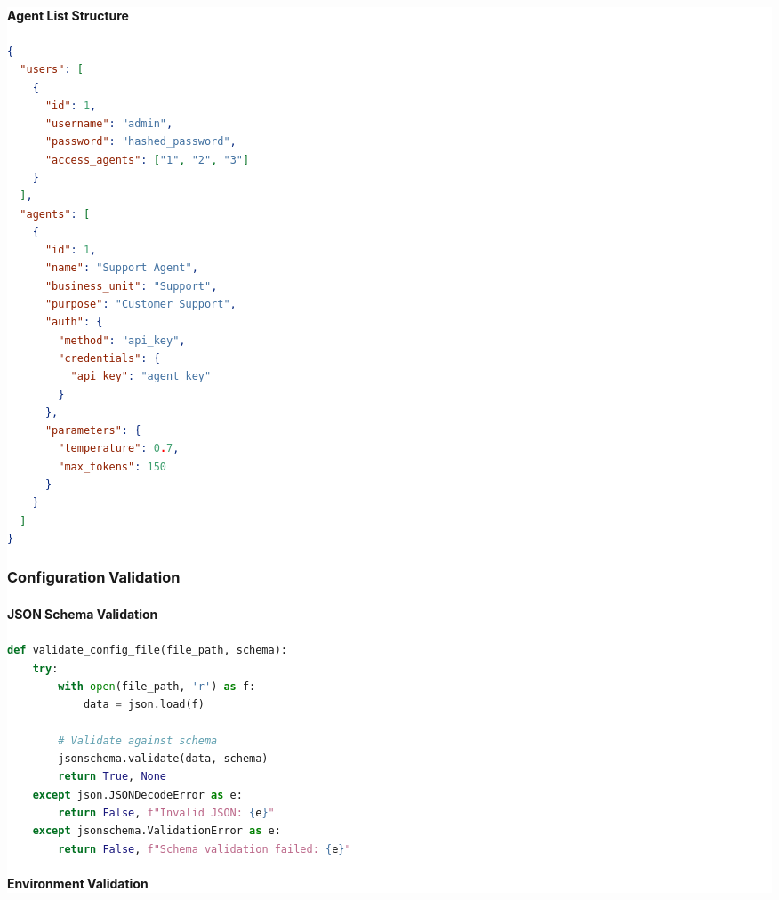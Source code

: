 #### Agent List Structure

```json
{
  "users": [
    {
      "id": 1,
      "username": "admin",
      "password": "hashed_password",
      "access_agents": ["1", "2", "3"]
    }
  ],
  "agents": [
    {
      "id": 1,
      "name": "Support Agent",
      "business_unit": "Support",
      "purpose": "Customer Support",
      "auth": {
        "method": "api_key",
        "credentials": {
          "api_key": "agent_key"
        }
      },
      "parameters": {
        "temperature": 0.7,
        "max_tokens": 150
      }
    }
  ]
}
```

### Configuration Validation

#### JSON Schema Validation

```python
def validate_config_file(file_path, schema):
    try:
        with open(file_path, 'r') as f:
            data = json.load(f)
        
        # Validate against schema
        jsonschema.validate(data, schema)
        return True, None
    except json.JSONDecodeError as e:
        return False, f"Invalid JSON: {e}"
    except jsonschema.ValidationError as e:
        return False, f"Schema validation failed: {e}"
```

#### Environment Validation
